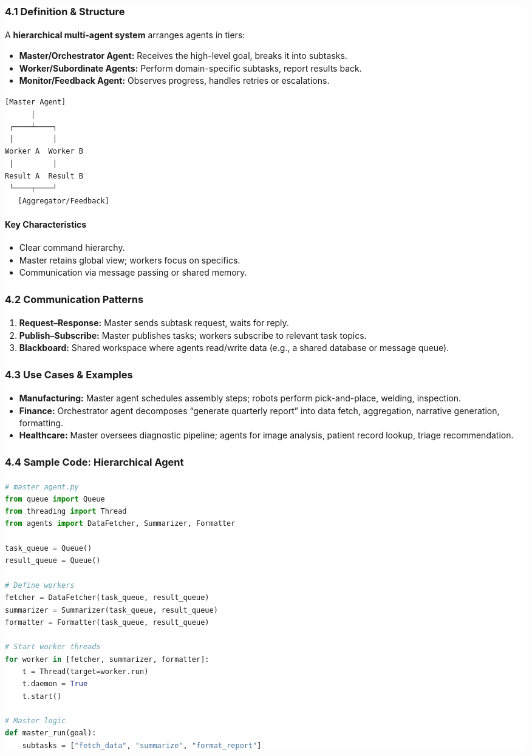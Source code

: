 ### 4.1 Definition & Structure  

A **hierarchical multi-agent system** arranges agents in tiers:  
- **Master/Orchestrator Agent:** Receives the high-level goal, breaks it into subtasks.  
- **Worker/Subordinate Agents:** Perform domain-specific subtasks, report results back.  
- **Monitor/Feedback Agent:** Observes progress, handles retries or escalations.  

```text
[Master Agent]
      │
 ┌────┴────┐
 │         │
Worker A  Worker B
 │         │
Result A  Result B
 └────┬────┘
   [Aggregator/Feedback]
```

#### Key Characteristics  
- Clear command hierarchy.  
- Master retains global view; workers focus on specifics.  
- Communication via message passing or shared memory.

### 4.2 Communication Patterns  

1. **Request–Response:** Master sends subtask request, waits for reply.  
2. **Publish–Subscribe:** Master publishes tasks; workers subscribe to relevant task topics.  
3. **Blackboard:** Shared workspace where agents read/write data (e.g., a shared database or message queue).

### 4.3 Use Cases & Examples  

- **Manufacturing:** Master agent schedules assembly steps; robots perform pick-and-place, welding, inspection.  
- **Finance:** Orchestrator agent decomposes “generate quarterly report” into data fetch, aggregation, narrative generation, formatting.  
- **Healthcare:** Master oversees diagnostic pipeline; agents for image analysis, patient record lookup, triage recommendation.  

### 4.4 Sample Code: Hierarchical Agent  

```python
# master_agent.py
from queue import Queue
from threading import Thread
from agents import DataFetcher, Summarizer, Formatter

task_queue = Queue()
result_queue = Queue()

# Define workers
fetcher = DataFetcher(task_queue, result_queue)
summarizer = Summarizer(task_queue, result_queue)
formatter = Formatter(task_queue, result_queue)

# Start worker threads
for worker in [fetcher, summarizer, formatter]:
    t = Thread(target=worker.run)
    t.daemon = True
    t.start()

# Master logic
def master_run(goal):
    subtasks = ["fetch_data", "summarize", "format_report"]
```